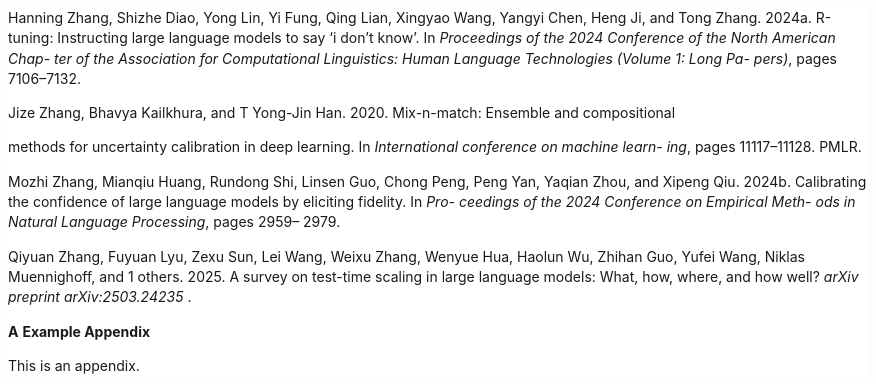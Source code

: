 Hanning Zhang, Shizhe Diao, Yong Lin, Yi Fung, Qing
Lian, Xingyao Wang, Yangyi Chen, Heng Ji, and
Tong Zhang. 2024a. R-tuning: Instructing large language models to say ‘i don’t know’. In _Proceedings_
_of the 2024 Conference of the North American Chap-_
_ter of the Association for Computational Linguistics:_
_Human Language Technologies (Volume 1: Long Pa-_
_pers)_, pages 7106–7132.

Jize Zhang, Bhavya Kailkhura, and T Yong-Jin Han.
2020. Mix-n-match: Ensemble and compositional


methods for uncertainty calibration in deep learning. In _International conference on machine learn-_
_ing_, pages 11117–11128. PMLR.

Mozhi Zhang, Mianqiu Huang, Rundong Shi, Linsen
Guo, Chong Peng, Peng Yan, Yaqian Zhou, and
Xipeng Qiu. 2024b. Calibrating the confidence of
large language models by eliciting fidelity. In _Pro-_
_ceedings of the 2024 Conference on Empirical Meth-_
_ods in Natural Language Processing_, pages 2959–
2979.

Qiyuan Zhang, Fuyuan Lyu, Zexu Sun, Lei Wang,
Weixu Zhang, Wenyue Hua, Haolun Wu, Zhihan Guo,
Yufei Wang, Niklas Muennighoff, and 1 others. 2025.
A survey on test-time scaling in large language models: What, how, where, and how well? _arXiv preprint_
_arXiv:2503.24235_ .

**A** **Example Appendix**

This is an appendix.

